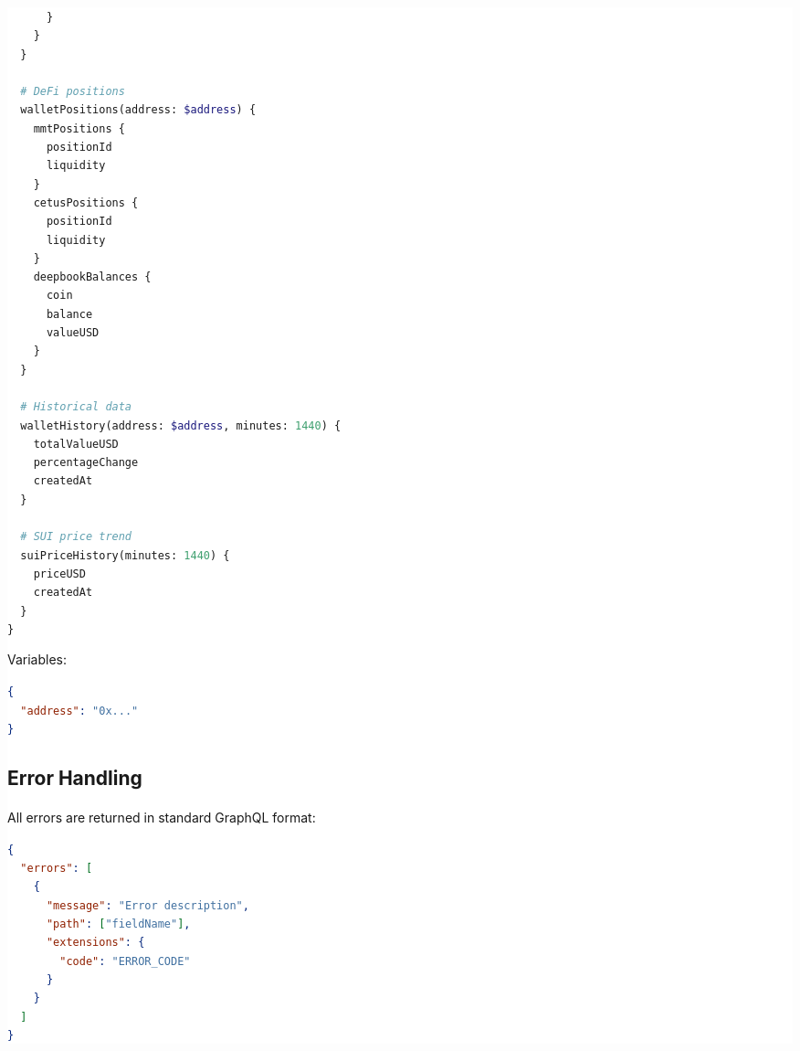 ```graphql
      }
    }
  }
  
  # DeFi positions
  walletPositions(address: $address) {
    mmtPositions {
      positionId
      liquidity
    }
    cetusPositions {
      positionId
      liquidity
    }
    deepbookBalances {
      coin
      balance
      valueUSD
    }
  }
  
  # Historical data
  walletHistory(address: $address, minutes: 1440) {
    totalValueUSD
    percentageChange
    createdAt
  }
  
  # SUI price trend
  suiPriceHistory(minutes: 1440) {
    priceUSD
    createdAt
  }
}
```

Variables:
```json
{
  "address": "0x..."
}
```

## Error Handling

All errors are returned in standard GraphQL format:

```json
{
  "errors": [
    {
      "message": "Error description",
      "path": ["fieldName"],
      "extensions": {
        "code": "ERROR_CODE"
      }
    }
  ]
}
```
